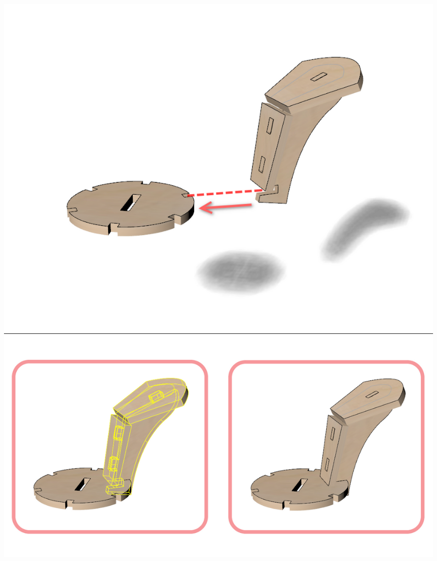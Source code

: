 ![](img/89f5fa62eca630d2fc1cc6a3e2406583.png)

------

![](img/4060b8e60b9a501bf8ab0605314519ae.png)
